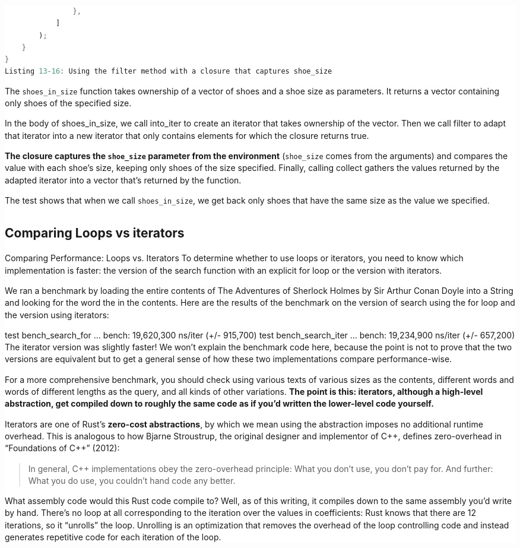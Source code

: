 ```rust
                },
            ]
        );
    }
}
Listing 13-16: Using the filter method with a closure that captures shoe_size
```

The `shoes_in_size` function takes ownership of a vector of shoes and a shoe size as parameters. It returns a vector containing only shoes of the specified size.


In the body of shoes_in_size, we call into_iter to create an iterator that takes ownership of the vector. Then we call filter to adapt that iterator into a new iterator that only contains elements for which the closure returns true.

**The closure captures the `shoe_size` parameter from the environment** (`shoe_size` comes from the arguments) and compares the value with each shoe’s size, keeping only shoes of the size specified. Finally, calling collect gathers the values returned by the adapted iterator into a vector that’s returned by the function.

The test shows that when we call `shoes_in_size`, we get back only shoes that have the same size as the value we specified.

## Comparing Loops vs iterators

Comparing Performance: Loops vs. Iterators
To determine whether to use loops or iterators, you need to know which implementation is faster: the version of the search function with an explicit for loop or the version with iterators.

We ran a benchmark by loading the entire contents of The Adventures of Sherlock Holmes by Sir Arthur Conan Doyle into a String and looking for the word the in the contents. Here are the results of the benchmark on the version of search using the for loop and the version using iterators:

test bench_search_for  ... bench:  19,620,300 ns/iter (+/- 915,700)
test bench_search_iter ... bench:  19,234,900 ns/iter (+/- 657,200)
The iterator version was slightly faster! We won’t explain the benchmark code here, because the point is not to prove that the two versions are equivalent but to get a general sense of how these two implementations compare performance-wise.

For a more comprehensive benchmark, you should check using various texts of various sizes as the contents, different words and words of different lengths as the query, and all kinds of other variations. **The point is this: iterators, although a high-level abstraction, get compiled down to roughly the same code as if you’d written the lower-level code yourself.**

Iterators are one of Rust’s **zero-cost abstractions**, by which we mean using the abstraction imposes no additional runtime overhead. This is analogous to how Bjarne Stroustrup, the original designer and implementor of C++, defines zero-overhead in “Foundations of C++” (2012):

> In general, C++ implementations obey the zero-overhead principle: What you don’t use, you don’t pay for. And further: What you do use, you couldn’t hand code any better.



What assembly code would this Rust code compile to? Well, as of this writing, it compiles down to the same assembly you’d write by hand. There’s no loop at all corresponding to the iteration over the values in coefficients: Rust knows that there are 12 iterations, so it “unrolls” the loop. Unrolling is an optimization that removes the overhead of the loop controlling code and instead generates repetitive code for each iteration of the loop.
